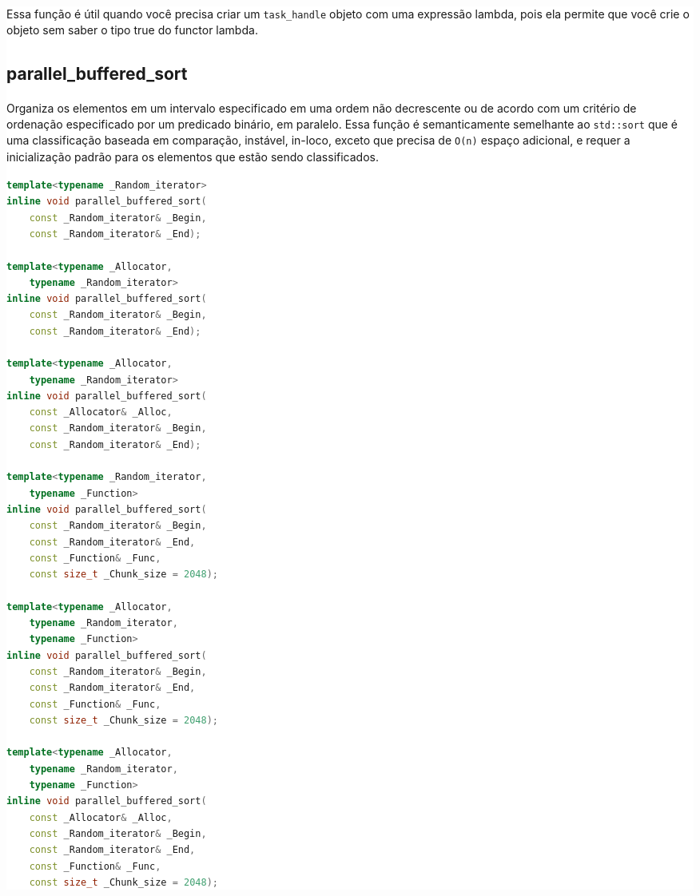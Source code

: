 Essa função é útil quando você precisa criar um `task_handle` objeto com uma expressão lambda, pois ela permite que você crie o objeto sem saber o tipo true do functor lambda.

## <a name="parallel_buffered_sort"></a><a name="parallel_buffered_sort"></a>parallel_buffered_sort

Organiza os elementos em um intervalo especificado em uma ordem não decrescente ou de acordo com um critério de ordenação especificado por um predicado binário, em paralelo. Essa função é semanticamente semelhante ao `std::sort` que é uma classificação baseada em comparação, instável, in-loco, exceto que precisa de `O(n)` espaço adicional, e requer a inicialização padrão para os elementos que estão sendo classificados.

```cpp
template<typename _Random_iterator>
inline void parallel_buffered_sort(
    const _Random_iterator& _Begin,
    const _Random_iterator& _End);

template<typename _Allocator,
    typename _Random_iterator>
inline void parallel_buffered_sort(
    const _Random_iterator& _Begin,
    const _Random_iterator& _End);

template<typename _Allocator,
    typename _Random_iterator>
inline void parallel_buffered_sort(
    const _Allocator& _Alloc,
    const _Random_iterator& _Begin,
    const _Random_iterator& _End);

template<typename _Random_iterator,
    typename _Function>
inline void parallel_buffered_sort(
    const _Random_iterator& _Begin,
    const _Random_iterator& _End,
    const _Function& _Func,
    const size_t _Chunk_size = 2048);

template<typename _Allocator,
    typename _Random_iterator,
    typename _Function>
inline void parallel_buffered_sort(
    const _Random_iterator& _Begin,
    const _Random_iterator& _End,
    const _Function& _Func,
    const size_t _Chunk_size = 2048);

template<typename _Allocator,
    typename _Random_iterator,
    typename _Function>
inline void parallel_buffered_sort(
    const _Allocator& _Alloc,
    const _Random_iterator& _Begin,
    const _Random_iterator& _End,
    const _Function& _Func,
    const size_t _Chunk_size = 2048);
```
